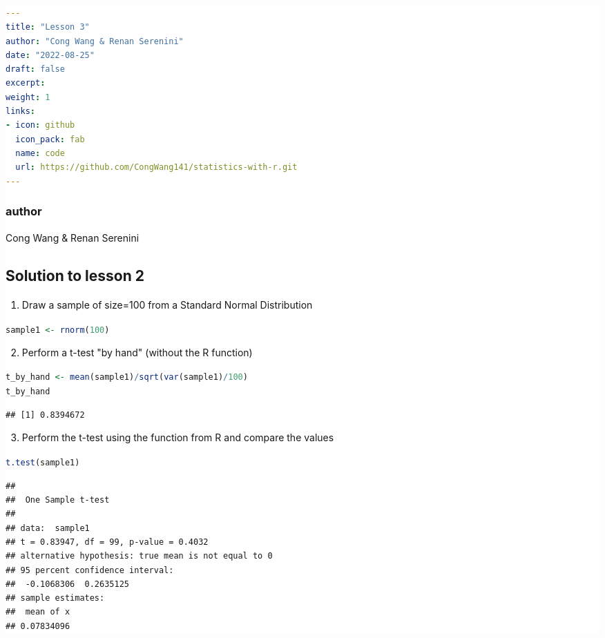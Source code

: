 ```yaml
---
title: "Lesson 3"
author: "Cong Wang & Renan Serenini"
date: "2022-08-25"
draft: false
excerpt: 
weight: 1
links:
- icon: github
  icon_pack: fab
  name: code
  url: https://github.com/CongWang141/statistics-with-r.git
---
```




### author
Cong Wang & Renan Serenini

## Solution to lesson 2
1. Draw a sample of size=100 from a Standard Normal Distribution

```r
sample1 <- rnorm(100)
```

2. Perform a t-test "by hand" (without the R function)

```r
t_by_hand <- mean(sample1)/sqrt(var(sample1)/100)
t_by_hand
```

```
## [1] 0.8394672
```

3. Perform the t-test using the function from R and compare the values

```r
t.test(sample1)
```

```
## 
## 	One Sample t-test
## 
## data:  sample1
## t = 0.83947, df = 99, p-value = 0.4032
## alternative hypothesis: true mean is not equal to 0
## 95 percent confidence interval:
##  -0.1068306  0.2635125
## sample estimates:
##  mean of x 
## 0.07834096
```
